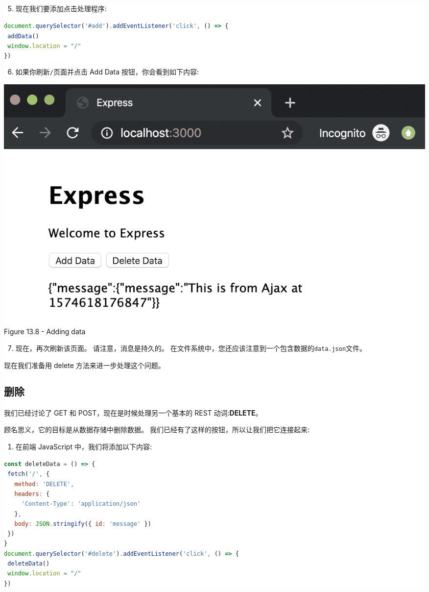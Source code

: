 5.  现在我们要添加点击处理程序:

```js
document.querySelector('#add').addEventListener('click', () => {
 addData()
 window.location = "/"
})
```

6.  如果你刷新`/`页面并点击 Add Data 按钮，你会看到如下内容:

![](img/ca234daf-da72-4cc8-855e-b339a0a3fc62.png)

Figure 13.8 - Adding data

7.  现在，再次刷新该页面。 请注意，消息是持久的。 在文件系统中，您还应该注意到一个包含数据的`data.json`文件。

现在我们准备用 delete 方法来进一步处理这个问题。

## 删除

我们已经讨论了 GET 和 POST，现在是时候处理另一个基本的 REST 动词:**DELETE**。

顾名思义，它的目标是从数据存储中删除数据。 我们已经有了这样的按钮，所以让我们把它连接起来:

1.  在前端 JavaScript 中，我们将添加以下内容:

```js
const deleteData = () => {
 fetch('/', {
   method: 'DELETE',
   headers: {
     'Content-Type': 'application/json'
   },
   body: JSON.stringify({ id: 'message' })
 })
}
document.querySelector('#delete').addEventListener('click', () => {
 deleteData()
 window.location = "/"
})
```

